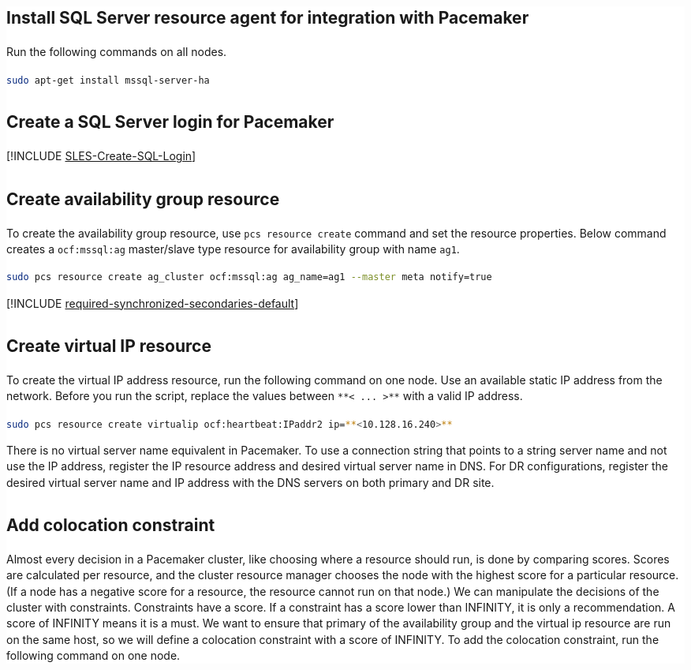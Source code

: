 ## Install SQL Server resource agent for integration with Pacemaker

Run the following commands on all nodes. 

```bash
sudo apt-get install mssql-server-ha
```

## Create a SQL Server login for Pacemaker

[!INCLUDE [SLES-Create-SQL-Login](../includes/ss-linux-cluster-pacemaker-create-login.md)]

## Create availability group resource

To create the availability group resource, use `pcs resource create` command and set the resource properties. Below command creates a `ocf:mssql:ag` master/slave type resource for availability group with name `ag1`. 

```bash
sudo pcs resource create ag_cluster ocf:mssql:ag ag_name=ag1 --master meta notify=true

```

[!INCLUDE [required-synchronized-secondaries-default](../includes/ss-linux-cluster-required-synchronized-secondaries-default.md)]

## Create virtual IP resource

To create the virtual IP address resource, run the following command on one node. Use an available static IP address from the network. Before you run the script, replace the values between `**< ... >**` with a valid IP address.

```bash
sudo pcs resource create virtualip ocf:heartbeat:IPaddr2 ip=**<10.128.16.240>**
```

There is no virtual server name equivalent in Pacemaker. To use a connection string that points to a string server name and not use the IP address, register the IP resource address and desired virtual server name in DNS. For DR configurations, register the desired virtual server name and IP address with the DNS servers on both primary and DR site.

## Add colocation constraint

Almost every decision in a Pacemaker cluster, like choosing where a resource should run, is done by comparing scores. Scores are calculated per resource, and the cluster resource manager chooses the node with the highest score for a particular resource. (If a node has a negative score for a resource, the resource cannot run on that node.) 
We can manipulate the decisions of the cluster with constraints. Constraints have a score. If a constraint has a score lower than INFINITY, it is only a recommendation. A score of INFINITY means it is a must. 
We want to ensure that primary of the availability group and the virtual ip resource are run on the same host, so we will define a colocation constraint with a score of INFINITY. To add the colocation constraint, run the following command on one node. 

